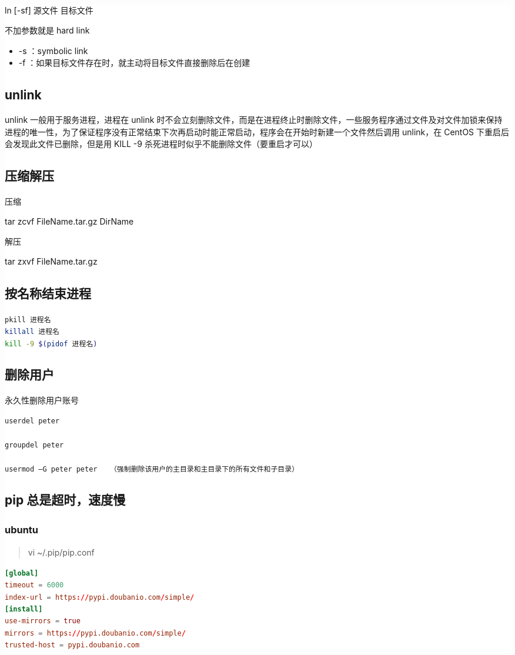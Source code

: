ln [-sf] 源文件 目标文件

不加参数就是 hard link

- -s ：symbolic link
- -f ：如果目标文件存在时，就主动将目标文件直接删除后在创建

## unlink

unlink 一般用于服务进程，进程在 unlink 时不会立刻删除文件，而是在进程终止时删除文件，一些服务程序通过文件及对文件加锁来保持进程的唯一性，为了保证程序没有正常结束下次再启动时能正常启动，程序会在开始时新建一个文件然后调用 unlink，在 CentOS 下重启后会发现此文件已删除，但是用 KILL -9 杀死进程时似乎不能删除文件（要重启才可以）

## 压缩解压

压缩

tar zcvf FileName.tar.gz DirName

解压

tar zxvf FileName.tar.gz

## 按名称结束进程

```bash
pkill 进程名
killall 进程名
kill -9 $(pidof 进程名)
```

## 删除用户

永久性删除用户账号

```bash
userdel peter

groupdel peter

usermod –G peter peter   （强制删除该用户的主目录和主目录下的所有文件和子目录）
```

## pip 总是超时，速度慢

### ubuntu

> vi ~/.pip/pip.conf

```conf
[global]
timeout = 6000
index-url = https://pypi.doubanio.com/simple/
[install]
use-mirrors = true
mirrors = https://pypi.doubanio.com/simple/
trusted-host = pypi.doubanio.com
```
